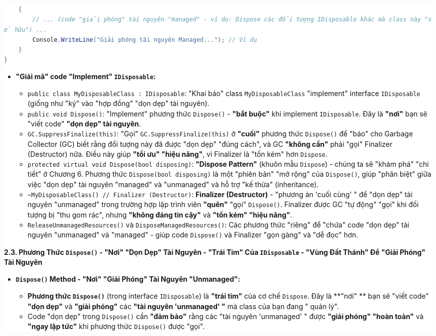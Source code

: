   ```csharp
      {
          // ... (code "giải phóng" tài nguyên "managed" - ví dụ: Dispose các đối tượng IDisposable khác mà class này "sở hữu") ...
          Console.WriteLine("Giải phóng tài nguyên Managed..."); // Ví dụ
      }
  }
  ```

- **"Giải mã" code "Implement" `IDisposable`:**

    - `public class MyDisposableClass : IDisposable`: "Khai báo" class `MyDisposableClass` "implement" interface
      `IDisposable` (giống như "ký" vào "hợp đồng" "dọn dẹp" tài nguyên).
    - `public void Dispose()`: "Implement" phương thức `Dispose()` - **"bắt buộc"** khi implement `IDisposable`. Đây là
      **"nơi"** bạn sẽ "viết code" **"dọn dẹp" tài nguyên**.
    - `GC.SuppressFinalize(this)`: "Gọi" `GC.SuppressFinalize(this)` ở **"cuối"** phương thức `Dispose()` để "báo" cho
      Garbage Collector (GC) biết rằng đối tượng này đã được "dọn dẹp" "đúng cách", và GC **"không cần"** phải "gọi"
      Finalizer (Destructor) nữa. Điều này giúp **"tối ưu" "hiệu năng"**, vì Finalizer là "tốn kém" hơn `Dispose`.
    - `protected virtual void Dispose(bool disposing)`: **"Dispose Pattern"** (khuôn mẫu `Dispose`) - chúng ta sẽ "khám
      phá" "chi tiết" ở Chương 6. Phương thức `Dispose(bool disposing)` là một "phiên bản" "mở rộng" của `Dispose()`,
      giúp "phân biệt" giữa việc "dọn dẹp" tài nguyên "managed" và "unmanaged" và hỗ trợ "kế thừa" (inheritance).
    - `~MyDisposableClass() // Finalizer (Destructor)`: **Finalizer (Destructor)** - "phương án 'cuối cùng' " để "dọn
      dẹp" tài nguyên "unmanaged" trong trường hợp lập trình viên **"quên"** "gọi" `Dispose()`. Finalizer được GC "tự
      động" "gọi" khi đối tượng bị "thu gom rác", nhưng **"không đáng tin cậy"** và **"tốn kém" "hiệu năng"**.
    - `ReleaseUnmanagedResources()` và `DisposeManagedResources()`: Các phương thức "riêng" để "chứa" code "dọn dẹp" tài
      nguyên "unmanaged" và "managed" - giúp code `Dispose()` và Finalizer "gọn gàng" và "dễ đọc" hơn.

**2.3. Phương Thức `Dispose()` - "Nơi" "Dọn Dẹp" Tài Nguyên - "Trái Tim" Của `IDisposable` - "Vùng Đất Thánh" Để "Giải
Phóng" Tài Nguyên**

- **`Dispose()` Method - "Nơi" "Giải Phóng" Tài Nguyên "Unmanaged":**

    - **Phương thức `Dispose()`** (trong interface `IDisposable`) là **"trái tim"** của cơ chế `Dispose`. Đây là **"nơi"
      ** bạn sẽ "viết code" **"dọn dẹp"** và **"giải phóng"** các **"tài nguyên 'unmanaged' "** mà class của bạn đang "
      quản lý".
    - Code "dọn dẹp" trong `Dispose()` cần **"đảm bảo"** rằng các "tài nguyên 'unmanaged' " được **"giải phóng" "hoàn
      toàn"** và **"ngay lập tức"** khi phương thức `Dispose()` được "gọi".
